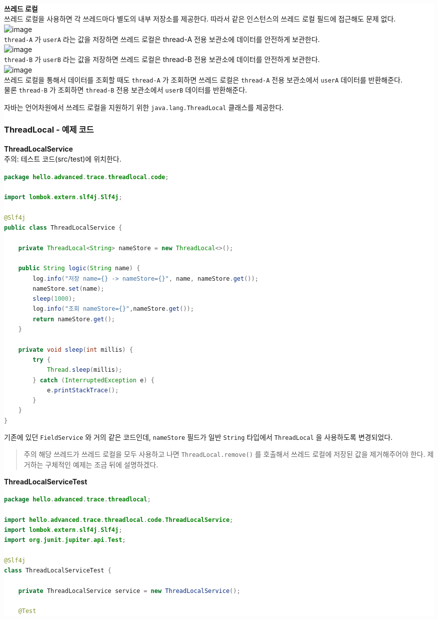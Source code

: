 __쓰레드 로컬__   
쓰레드 로컬을 사용하면 각 쓰레드마다 별도의 내부 저장소를 제공한다. 따라서 같은 인스턴스의 쓰레드 로컬 필드에 접근해도 문제 없다.   
![image](https://user-images.githubusercontent.com/31242766/235358161-82779ace-aeff-4c9b-a58f-8dfb08e41ef9.png)    
`thread-A` 가 `userA` 라는 값을 저장하면 쓰레드 로컬은 thread-A 전용 보관소에 데이터를 안전하게 보관한다.   
![image](https://user-images.githubusercontent.com/31242766/235358174-9994c856-2024-417b-9798-be30352a6168.png)   
`thread-B` 가 `userB` 라는 값을 저장하면 쓰레드 로컬은 thread-B 전용 보관소에 데이터를 안전하게 보관한다.   
![image](https://user-images.githubusercontent.com/31242766/235358195-d2f31993-62eb-47e7-a8b4-d62b13dd3209.png)   
쓰레드 로컬을 통해서 데이터를 조회할 때도 `thread-A` 가 조회하면 쓰레드 로컬은 `thread-A` 전용 보관소에서 `userA` 데이터를 반환해준다.    
물론 `thread-B` 가 조회하면 `thread-B` 전용 보관소에서 `userB` 데이터를 반환해준다.   

자바는 언어차원에서 쓰레드 로컬을 지원하기 위한 `java.lang.ThreadLocal` 클래스를 제공한다.

### ThreadLocal - 예제 코드
__ThreadLocalService__   
주의: 테스트 코드(src/test)에 위치한다.
```java
package hello.advanced.trace.threadlocal.code;

import lombok.extern.slf4j.Slf4j;

@Slf4j
public class ThreadLocalService {

    private ThreadLocal<String> nameStore = new ThreadLocal<>();

    public String logic(String name) {
        log.info("저장 name={} -> nameStore={}", name, nameStore.get());
        nameStore.set(name);
        sleep(1000);
        log.info("조회 nameStore={}",nameStore.get());
        return nameStore.get();
    }

    private void sleep(int millis) {
        try {
            Thread.sleep(millis);
        } catch (InterruptedException e) {
            e.printStackTrace();
        }
    }
}
```
기존에 있던 `FieldService` 와 거의 같은 코드인데, `nameStore` 필드가 일반 `String` 타입에서
`ThreadLocal` 을 사용하도록 변경되었다.

> 주의
> 해당 쓰레드가 쓰레드 로컬을 모두 사용하고 나면 `ThreadLocal.remove()` 를 호출해서 쓰레드 로컬에
> 저장된 값을 제거해주어야 한다. 제거하는 구체적인 예제는 조금 뒤에 설명하겠다.

__ThreadLocalServiceTest__   
```java
package hello.advanced.trace.threadlocal;

import hello.advanced.trace.threadlocal.code.ThreadLocalService;
import lombok.extern.slf4j.Slf4j;
import org.junit.jupiter.api.Test;

@Slf4j
class ThreadLocalServiceTest {

    private ThreadLocalService service = new ThreadLocalService();

    @Test
```